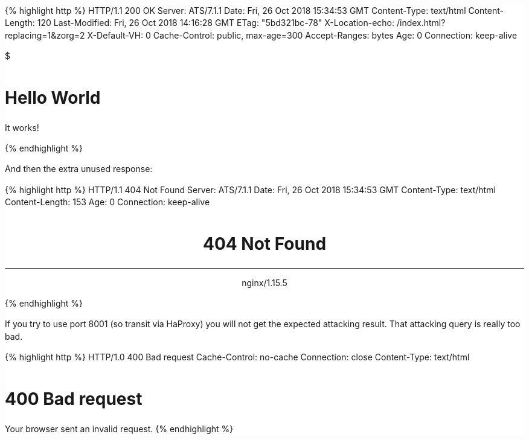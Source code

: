 {% highlight http %}
HTTP/1.1 200 OK
Server: ATS/7.1.1
Date: Fri, 26 Oct 2018 15:34:53 GMT
Content-Type: text/html
Content-Length: 120
Last-Modified: Fri, 26 Oct 2018 14:16:28 GMT
ETag: "5bd321bc-78"
X-Location-echo: /index.html?replacing=1&zorg=2
X-Default-VH: 0
Cache-Control: public, max-age=300
Accept-Ranges: bytes
Age: 0
Connection: keep-alive

$<html><head><title>Nginx default static page</title></head>
<body><h1>Hello World</h1>
<p>It works!</p>
</body></html>
{% endhighlight %}

And then the extra unused response:

{% highlight http %}
HTTP/1.1 404 Not Found
Server: ATS/7.1.1
Date: Fri, 26 Oct 2018 15:34:53 GMT
Content-Type: text/html
Content-Length: 153
Age: 0
Connection: keep-alive

<html>
<head><title>404 Not Found</title></head>
<body>
<center><h1>404 Not Found</h1></center>
<hr><center>nginx/1.15.5</center>
</body>
</html>

{% endhighlight %}

If you try to use port 8001 (so transit via HaProxy) you will not get the expected attacking result. That attacking query is really too bad.


{% highlight http %}
HTTP/1.0 400 Bad request
Cache-Control: no-cache
Connection: close
Content-Type: text/html

<html><body><h1>400 Bad request</h1>
Your browser sent an invalid request.
</body></html>
{% endhighlight %}
